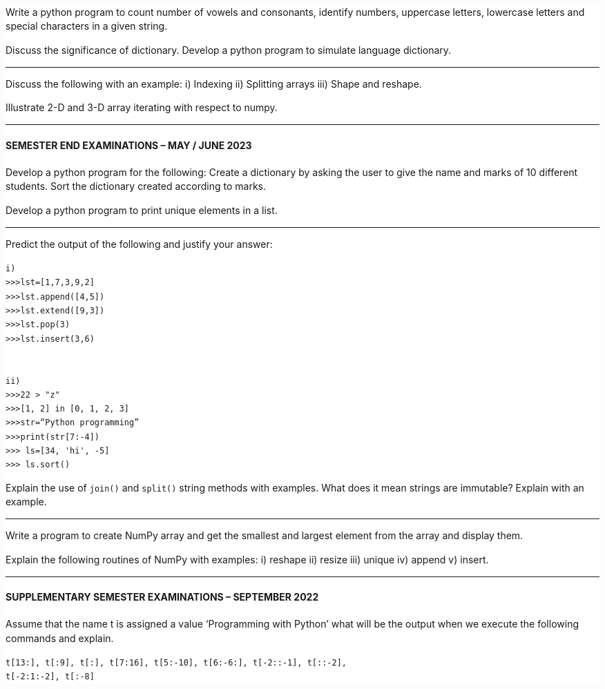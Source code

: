 Write a python program to count number of vowels and consonants, identify numbers, uppercase letters, lowercase letters and special characters in a given string.

Discuss the significance of dictionary. Develop a python program to simulate language dictionary.

___

Discuss the following with an example: i) Indexing ii) Splitting arrays iii) Shape and reshape.

Illustrate 2-D and 3-D array iterating with respect to numpy.

___

#### SEMESTER END EXAMINATIONS – MAY / JUNE 2023

Develop a python program for the following: Create a dictionary by asking the user to give the name and marks of 10 different students. Sort the dictionary created according to marks.

Develop a python program to print unique elements in a list.

___

Predict the output of the following and justify your answer:
```
i) 
>>>lst=[1,7,3,9,2]
>>>lst.append([4,5])
>>>lst.extend([9,3])
>>>lst.pop(3)
>>>lst.insert(3,6)


ii) 
>>>22 > "z"
>>>[1, 2] in [0, 1, 2, 3]
>>>str=“Python programming”
>>>print(str[7:-4])
>>> ls=[34, 'hi', -5]
>>> ls.sort()
```

Explain the use of `join()` and `split()` string methods with examples. What does it mean strings are immutable? Explain with an example.

_____

Write a program to create NumPy array and get the smallest and largest element from the array and display them.

Explain the following routines of NumPy with examples:
i) reshape ii) resize iii) unique iv) append v) insert.

___

#### SUPPLEMENTARY SEMESTER EXAMINATIONS – SEPTEMBER 2022

Assume that the name t is assigned a value ‘Programming with Python’ what will be the output when we execute the following commands and explain.
```
t[13:], t[:9], t[:], t[7:16], t[5:-10], t[6:-6:], t[-2::-1], t[::-2],
t[-2:1:-2], t[:-8]
```
